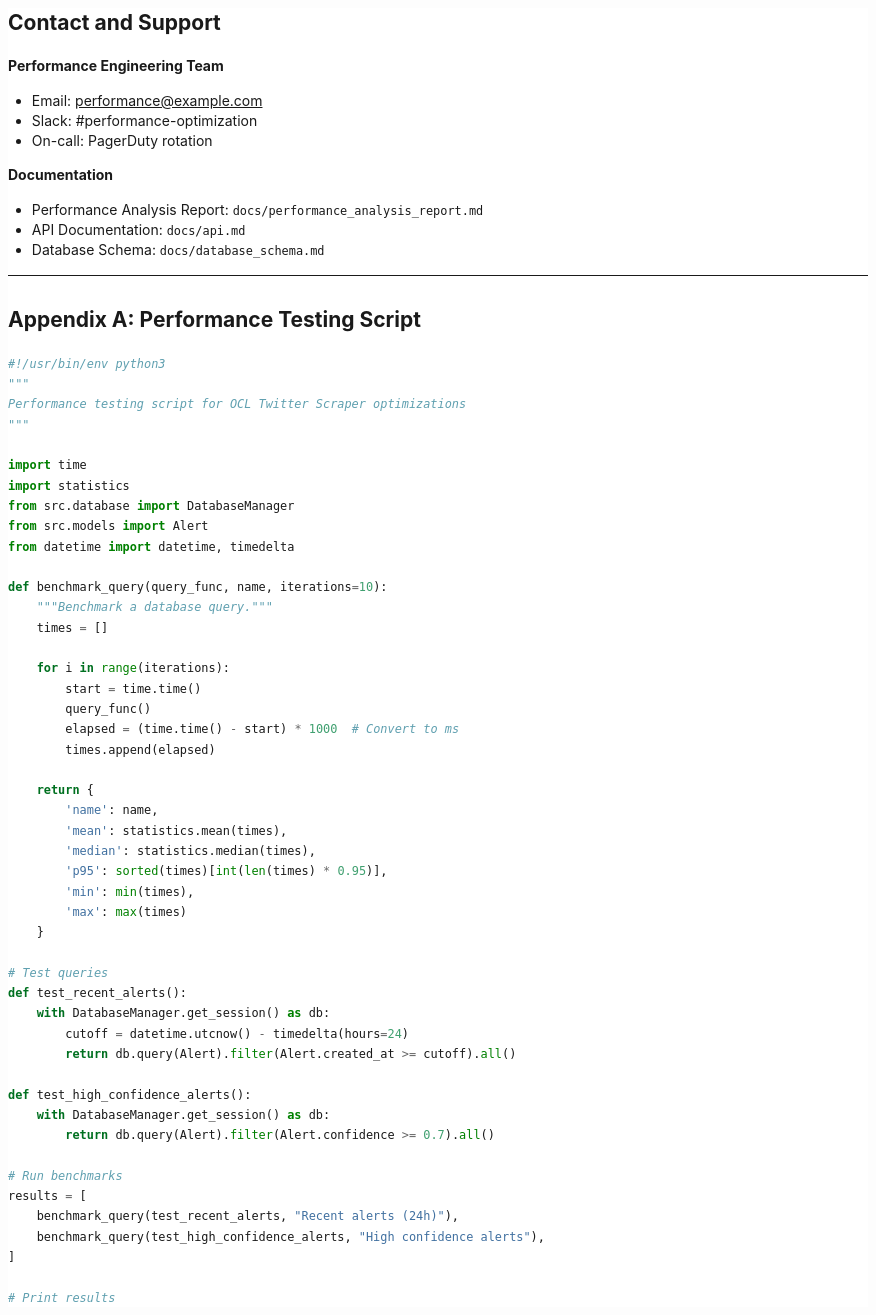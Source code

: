 ## Contact and Support

**Performance Engineering Team**
- Email: performance@example.com
- Slack: #performance-optimization
- On-call: PagerDuty rotation

**Documentation**
- Performance Analysis Report: `docs/performance_analysis_report.md`
- API Documentation: `docs/api.md`
- Database Schema: `docs/database_schema.md`

---

## Appendix A: Performance Testing Script

```python
#!/usr/bin/env python3
"""
Performance testing script for OCL Twitter Scraper optimizations
"""

import time
import statistics
from src.database import DatabaseManager
from src.models import Alert
from datetime import datetime, timedelta

def benchmark_query(query_func, name, iterations=10):
    """Benchmark a database query."""
    times = []

    for i in range(iterations):
        start = time.time()
        query_func()
        elapsed = (time.time() - start) * 1000  # Convert to ms
        times.append(elapsed)

    return {
        'name': name,
        'mean': statistics.mean(times),
        'median': statistics.median(times),
        'p95': sorted(times)[int(len(times) * 0.95)],
        'min': min(times),
        'max': max(times)
    }

# Test queries
def test_recent_alerts():
    with DatabaseManager.get_session() as db:
        cutoff = datetime.utcnow() - timedelta(hours=24)
        return db.query(Alert).filter(Alert.created_at >= cutoff).all()

def test_high_confidence_alerts():
    with DatabaseManager.get_session() as db:
        return db.query(Alert).filter(Alert.confidence >= 0.7).all()

# Run benchmarks
results = [
    benchmark_query(test_recent_alerts, "Recent alerts (24h)"),
    benchmark_query(test_high_confidence_alerts, "High confidence alerts"),
]

# Print results
```